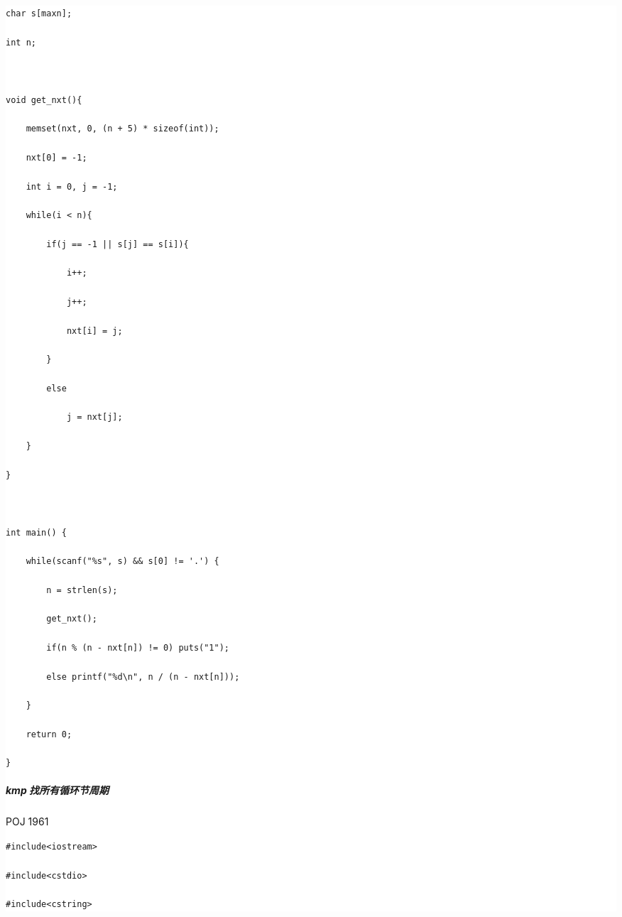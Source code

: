    char s[maxn];

    int n;

    

    void get_nxt(){

        memset(nxt, 0, (n + 5) * sizeof(int));

        nxt[0] = -1;

        int i = 0, j = -1;

        while(i < n){

            if(j == -1 || s[j] == s[i]){

                i++;

                j++;

                nxt[i] = j;

            }

            else

                j = nxt[j];

        }

    }

    

    int main() {

    	while(scanf("%s", s) && s[0] != '.') {

    		n = strlen(s);

    		get_nxt();

    		if(n % (n - nxt[n]) != 0) puts("1");

    		else printf("%d\n", n / (n - nxt[n]));

    	}

    	return 0;

    }

    

##### kmp 找所有循环节周期

POJ 1961

    
    
    #include<iostream>

    #include<cstdio>

    #include<cstring>

